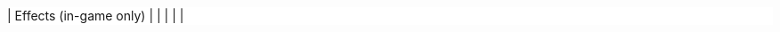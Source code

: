 | Effects (in-game only)                                 |                                                                                                                                      |         |                                                                                                                                                                                                                                                                                                                                                                                                                                                                                                                                                                                                                                                                                                                                                                                                                                                                                                                                                                                                                                                                                                                                                                                                                                                                                                                                                                                                                                                                                                                                                                                                                              |                                                                                                                                                                                                                                                                                                                                                                                                                                                                                                                                                                                                                                                                                                                                                                                                                                                                                                                                                                                                                                                                                                                                                                                                                                                                                                                                                                                                                                                                                                                                                                                                                                                                                                                                                                                                                                                                                                                                                                                                                                                                                                                                                                                                                                                                                                                                                                                                                                                                                                                                                                                                                                                                                                                                                                                                                                                                                                                                                                                                                                                                                                                                                       |